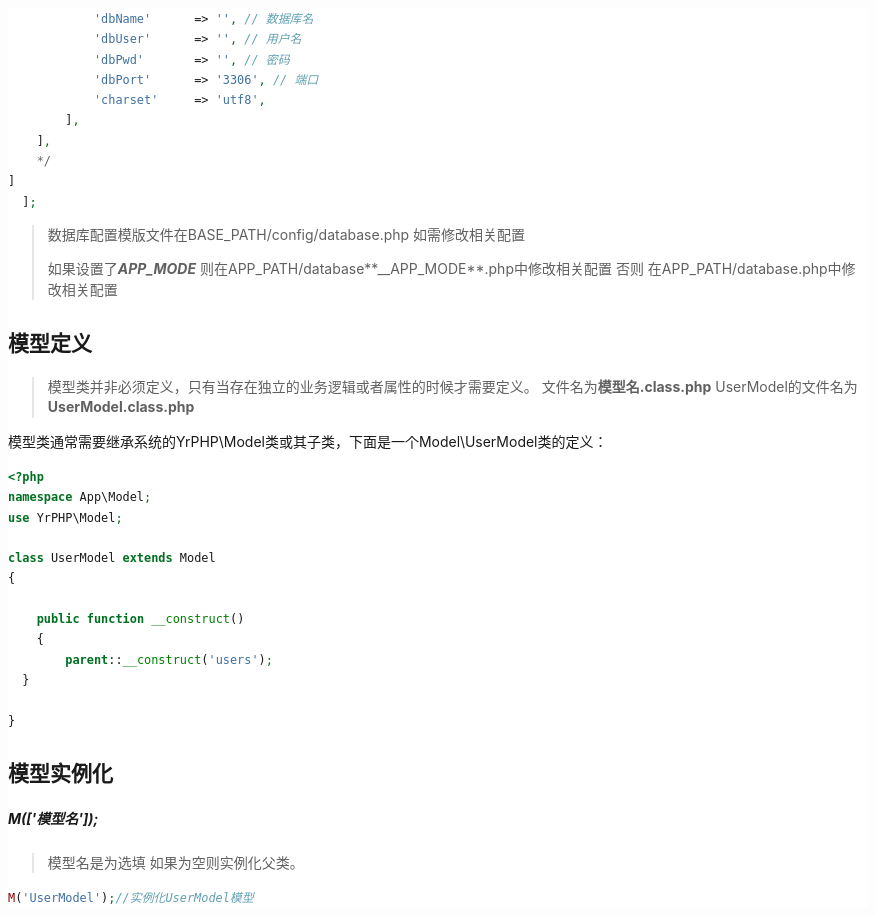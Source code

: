 ```php
            'dbName'      => '', // 数据库名
            'dbUser'      => '', // 用户名
            'dbPwd'       => '', // 密码
            'dbPort'      => '3306', // 端口
            'charset'     => 'utf8',
        ],
    ],
    */
]
  ];
```

>数据库配置模版文件在BASE_PATH/config/database.php
>如需修改相关配置
>
>如果设置了***APP_MODE***
>则在APP_PATH/database**__APP_MODE**.php中修改相关配置
>否则
>在APP_PATH/database.php中修改相关配置

## 模型定义

> 模型类并非必须定义，只有当存在独立的业务逻辑或者属性的时候才需要定义。
> 文件名为**模型名.class.php**  UserModel的文件名为**UserModel.class.php**

模型类通常需要继承系统的YrPHP\Model类或其子类，下面是一个Model\UserModel类的定义：

```php
<?php
namespace App\Model;
use YrPHP\Model;

class UserModel extends Model
{

    public function __construct()
    {
        parent::__construct('users');
  }

}
```


## 模型实例化

##### M(['模型名']);
>模型名是为选填 如果为空则实例化父类。


```php
M('UserModel');//实例化UserModel模型
```
